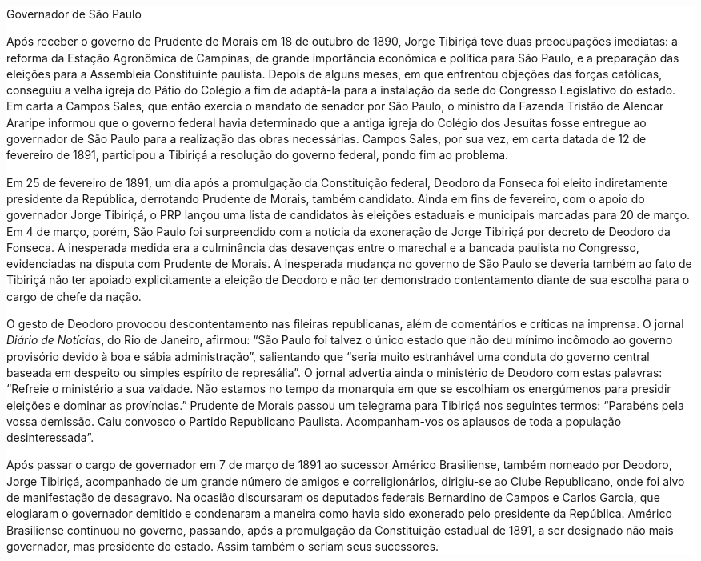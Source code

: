 Governador de São Paulo

Após receber o governo de Prudente de Morais em 18 de outubro de 1890,
Jorge Tibiriçá teve duas preocupações imediatas: a reforma da Estação
Agronômica de Campinas, de grande importância econômica e política para
São Paulo, e a preparação das eleições para a Assembleia Constituinte
paulista. Depois de alguns meses, em que enfrentou objeções das forças
católicas, conseguiu a velha igreja do Pátio do Colégio a fim de
adaptá-la para a instalação da sede do Congresso Legislativo do estado.
Em carta a Campos Sales, que então exercia o mandato de senador por São
Paulo, o ministro da Fazenda Tristão de Alencar Araripe informou que o
governo federal havia determinado que a antiga igreja do Colégio dos
Jesuítas fosse entregue ao governador de São Paulo para a realização das
obras necessárias. Campos Sales, por sua vez, em carta datada de 12 de
fevereiro de 1891, participou a Tibiriçá a resolução do governo federal,
pondo fim ao problema.

Em 25 de fevereiro de 1891, um dia após a promulgação da Constituição
federal, Deodoro da Fonseca foi eleito indiretamente presidente da
República, derrotando Prudente de Morais, também candidato. Ainda em
fins de fevereiro, com o apoio do governador Jorge Tibiriçá, o PRP
lançou uma lista de candidatos às eleições estaduais e municipais
marcadas para 20 de março. Em 4 de março, porém, São Paulo foi
surpreendido com a notícia da exoneração de Jorge Tibiriçá por decreto
de Deodoro da Fonseca. A inesperada medida era a culminância das
desavenças entre o marechal e a bancada paulista no Congresso,
evidenciadas na disputa com Prudente de Morais. A inesperada mudança no
governo de São Paulo se deveria também ao fato de Tibiriçá não ter
apoiado explicitamente a eleição de Deodoro e não ter demonstrado
contentamento diante de sua escolha para o cargo de chefe da nação.

O gesto de Deodoro provocou descontentamento nas fileiras republicanas,
além de comentários e críticas na imprensa. O jornal *Diário de
Notícias*, do Rio de Janeiro, afirmou: “São Paulo foi talvez o único
estado que não deu mínimo incômodo ao governo provisório devido à boa e
sábia administração”, salientando que “seria muito estranhável uma
conduta do governo central baseada em despeito ou simples espírito de
represália”. O jornal advertia ainda o ministério de Deodoro com estas
palavras: “Refreie o ministério a sua vaidade. Não estamos no tempo da
monarquia em que se escolhiam os energúmenos para presidir eleições e
dominar as províncias.” Prudente de Morais passou um telegrama para
Tibiriçá nos seguintes termos: “Parabéns pela vossa demissão. Caiu
convosco o Partido Republicano Paulista. Acompanham-vos os aplausos de
toda a população desinteressada”.

Após passar o cargo de governador em 7 de março de 1891 ao sucessor
Américo Brasiliense, também nomeado por Deodoro, Jorge Tibiriçá,
acompanhado de um grande número de amigos e correligionários, dirigiu-se
ao Clube Republicano, onde foi alvo de manifestação de desagravo. Na
ocasião discursaram os deputados federais Bernardino de Campos e Carlos
Garcia, que elogiaram o governador demitido e condenaram a maneira como
havia sido exonerado pelo presidente da República. Américo Brasiliense
continuou no governo, passando, após a promulgação da Constituição
estadual de 1891, a ser designado não mais governador, mas presidente do
estado. Assim também o seriam seus sucessores.

